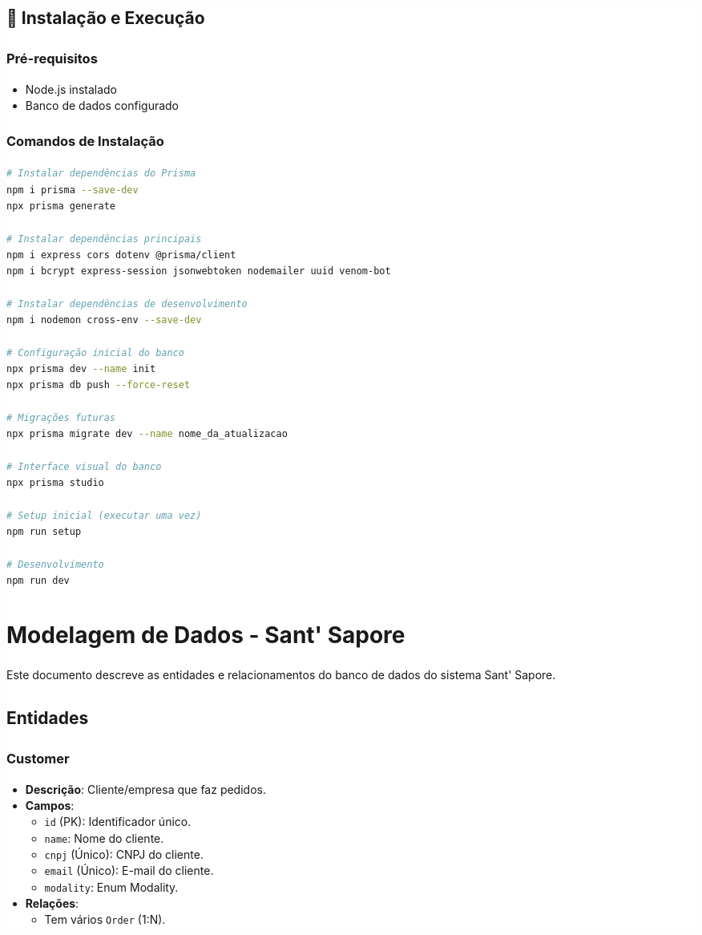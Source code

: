 ## 🚀 Instalação e Execução

### Pré-requisitos
- Node.js instalado
- Banco de dados configurado

### Comandos de Instalação

```bash
# Instalar dependências do Prisma
npm i prisma --save-dev
npx prisma generate

# Instalar dependências principais
npm i express cors dotenv @prisma/client
npm i bcrypt express-session jsonwebtoken nodemailer uuid venom-bot

# Instalar dependências de desenvolvimento
npm i nodemon cross-env --save-dev

# Configuração inicial do banco
npx prisma dev --name init
npx prisma db push --force-reset

# Migrações futuras
npx prisma migrate dev --name nome_da_atualizacao

# Interface visual do banco
npx prisma studio

# Setup inicial (executar uma vez)
npm run setup

# Desenvolvimento
npm run dev
```

# Modelagem de Dados - Sant' Sapore

Este documento descreve as entidades e relacionamentos do banco de dados do sistema Sant' Sapore.

## Entidades

### Customer
- **Descrição**: Cliente/empresa que faz pedidos.
- **Campos**:
  - `id` (PK): Identificador único.
  - `name`: Nome do cliente.
  - `cnpj` (Único): CNPJ do cliente.
  - `email` (Único): E-mail do cliente.
  - `modality`: Enum Modality.
- **Relações**:
  - Tem vários `Order` (1:N).
